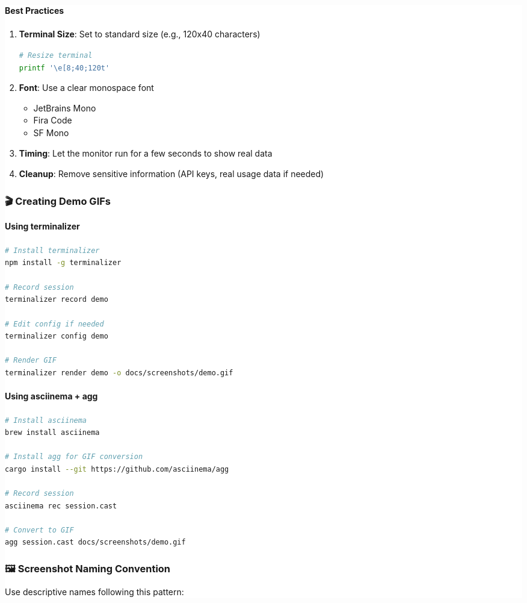 #### Best Practices

1. **Terminal Size**: Set to standard size (e.g., 120x40 characters)
   ```bash
   # Resize terminal
   printf '\e[8;40;120t'
   ```

2. **Font**: Use a clear monospace font
   - JetBrains Mono
   - Fira Code
   - SF Mono

3. **Timing**: Let the monitor run for a few seconds to show real data

4. **Cleanup**: Remove sensitive information (API keys, real usage data if needed)

### 🎬 Creating Demo GIFs

#### Using terminalizer

```bash
# Install terminalizer
npm install -g terminalizer

# Record session
terminalizer record demo

# Edit config if needed
terminalizer config demo

# Render GIF
terminalizer render demo -o docs/screenshots/demo.gif
```

#### Using asciinema + agg

```bash
# Install asciinema
brew install asciinema

# Install agg for GIF conversion
cargo install --git https://github.com/asciinema/agg

# Record session
asciinema rec session.cast

# Convert to GIF
agg session.cast docs/screenshots/demo.gif
```

### 🖼️ Screenshot Naming Convention

Use descriptive names following this pattern:

